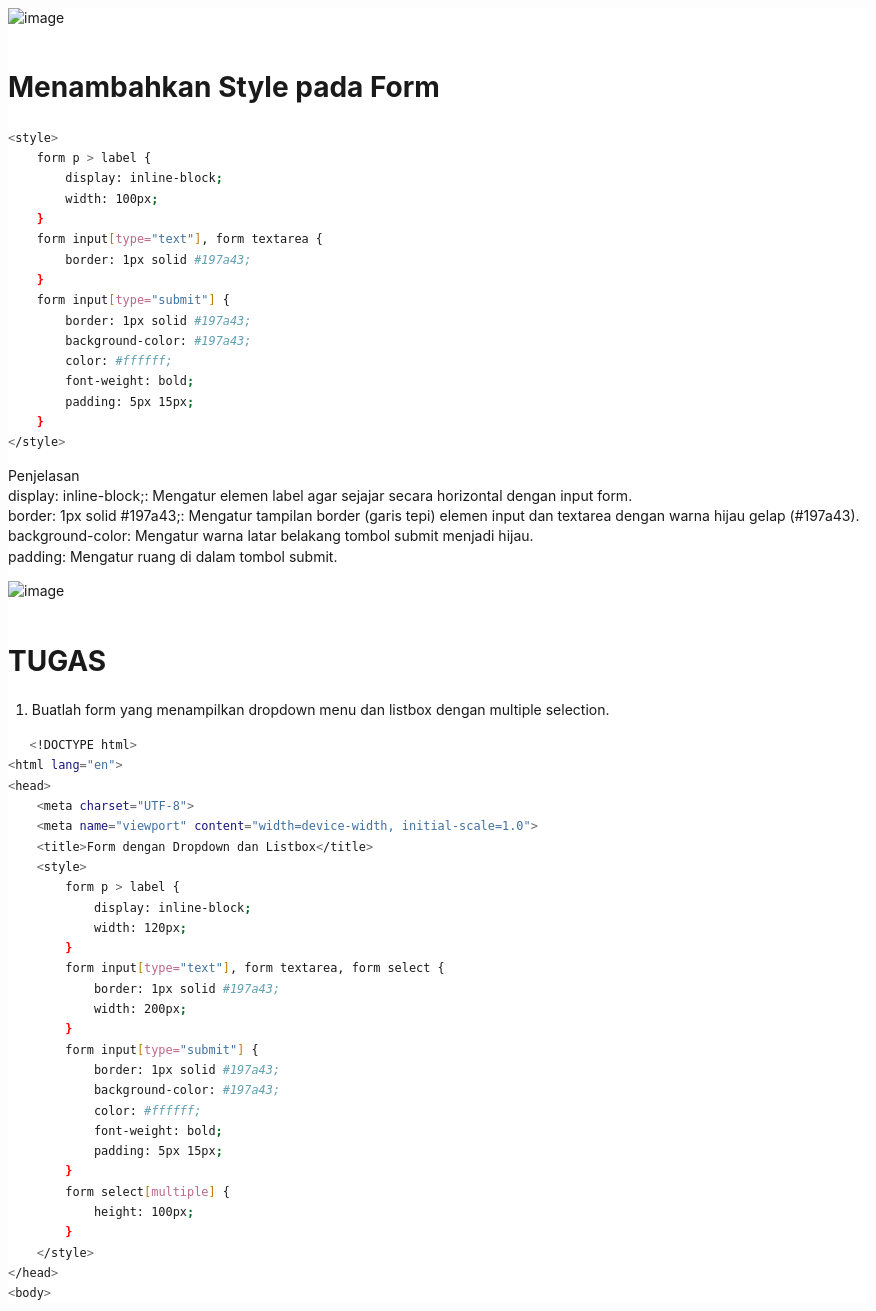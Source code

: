 ![image](https://github.com/user-attachments/assets/ac65984f-2829-4132-99d7-f979b567b13d)

# Menambahkan Style pada Form
```sh
<style>
    form p > label {
        display: inline-block;
        width: 100px;
    }
    form input[type="text"], form textarea {
        border: 1px solid #197a43;
    }
    form input[type="submit"] {
        border: 1px solid #197a43;
        background-color: #197a43;
        color: #ffffff;
        font-weight: bold;
        padding: 5px 15px;
    }
</style>
```
Penjelasan   
display: inline-block;: Mengatur elemen label agar sejajar secara horizontal dengan input form.   
border: 1px solid #197a43;: Mengatur tampilan border (garis tepi) elemen input dan textarea dengan warna hijau gelap (#197a43).   
background-color: Mengatur warna latar belakang tombol submit menjadi hijau.   
padding: Mengatur ruang di dalam tombol submit.   

![image](https://github.com/user-attachments/assets/9ba7993f-f0b1-4cb6-a53f-804a93f63e9f)  

# TUGAS
1. Buatlah form yang menampilkan dropdown menu dan listbox dengan multiple selection.
```sh
   <!DOCTYPE html>
<html lang="en">
<head>
    <meta charset="UTF-8">
    <meta name="viewport" content="width=device-width, initial-scale=1.0">
    <title>Form dengan Dropdown dan Listbox</title>
    <style>
        form p > label {
            display: inline-block;
            width: 120px;
        }
        form input[type="text"], form textarea, form select {
            border: 1px solid #197a43;
            width: 200px;
        }
        form input[type="submit"] {
            border: 1px solid #197a43;
            background-color: #197a43;
            color: #ffffff;
            font-weight: bold;
            padding: 5px 15px;
        }
        form select[multiple] {
            height: 100px;
        }
    </style>
</head>
<body>
```